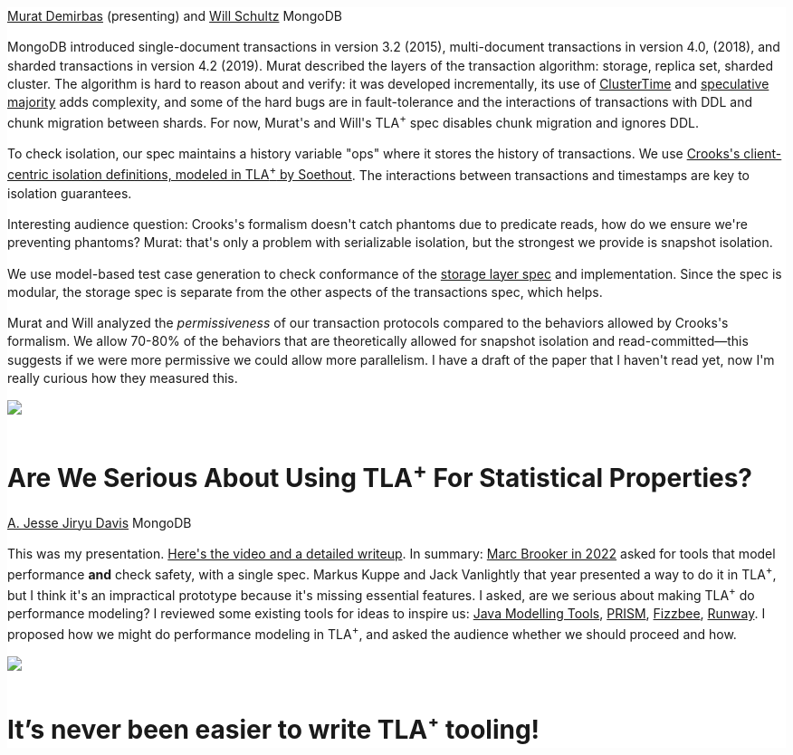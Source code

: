 [Murat Demirbas](https://www.linkedin.com/in/murat-demirbas-distributolog-a2233b176/) (presenting) and [Will Schultz](https://www.linkedin.com/in/william-schultz-a22714a2/) MongoDB  

MongoDB introduced single-document transactions in version 3.2 (2015), multi-document transactions in version 4.0, (2018), and sharded transactions in version 4.2 (2019). Murat described the layers of the transaction algorithm: storage, replica set, sharded cluster. The algorithm is hard to reason about and verify: it was developed incrementally, its use of [ClusterTime](https://muratbuffalo.blogspot.com/2024/04/implementation-of-cluster-wide-logical.html) and [speculative majority](https://muratbuffalo.blogspot.com/2024/02/tunable-consistency-in-mongodb.html#:~:text=Speculative%20majority%20and%20snapshot%20isolation,back%2Dto%2Dback%20transactions.) adds complexity, and some of the hard bugs are in fault-tolerance and the interactions of transactions with DDL and chunk migration between shards. For now, Murat's and Will's TLA<sup>+</sup> spec disables chunk migration and ignores DDL.

To check isolation, our spec maintains a history variable "ops" where it stores the history of transactions. We use [Crooks's client-centric isolation definitions, modeled in TLA<sup>+</sup> by Soethout](https://ir.cwi.nl/pub/30580/30580.pdf). The interactions between transactions and timestamps are key to isolation guarantees.

Interesting audience question: Crooks's formalism doesn't catch phantoms due to predicate reads, how do we ensure we're preventing phantoms? Murat: that's only a problem with serializable isolation, but the strongest we provide is snapshot isolation.

We use model-based test case generation to check conformance of the [storage layer spec](https://github.com/muratdem/MDBTLA/blob/main/MultiShardTxn/Storage.tla) and implementation. Since the spec is modular, the storage spec is separate from the other aspects of the transactions spec, which helps.

Murat and Will analyzed the *permissiveness* of our transaction protocols compared to the behaviors allowed by Crooks's formalism. We allow 70-80% of the behaviors that are theoretically allowed for snapshot isolation and read-committed&mdash;this suggests if we were more permissive we could allow more parallelism. I have a draft of the paper that I haven't read yet, now I'm really curious how they measured this.

![](Futuristic-visions-cards-germany-8.jpg)

# Are We Serious About Using TLA<sup>+</sup> For Statistical Properties?	

[A. Jesse Jiryu Davis](https://emptysqua.re/blog/) MongoDB  

This was my presentation. [Here's the video and a detailed writeup](/are-we-serious-about-statistical-properties-tlaplus/). In summary: [Marc Brooker in 2022](https://brooker.co.za/blog/2022/06/02/formal.html) asked for tools that model performance **and** check safety, with a single spec. Markus Kuppe and Jack Vanlightly that year presented a way to do it in TLA<sup>+</sup>, but I think it's an impractical prototype because it's missing essential features. I asked, are we serious about making TLA<sup>+</sup> do performance modeling? I reviewed some existing tools for ideas to inspire us: [Java Modelling Tools](https://emptysqua.re/blog/java-modelling-tools/), [PRISM](https://www.prismmodelchecker.org/), [Fizzbee](https://fizzbee.io/), [Runway](https://runway.systems/). I proposed how we might do performance modeling in TLA<sup>+</sup>, and asked the audience whether we should proceed and how.

![](Futuristic-visions-cards-germany-9.jpg)

# It’s never been easier to write TLA⁺ tooling!	
